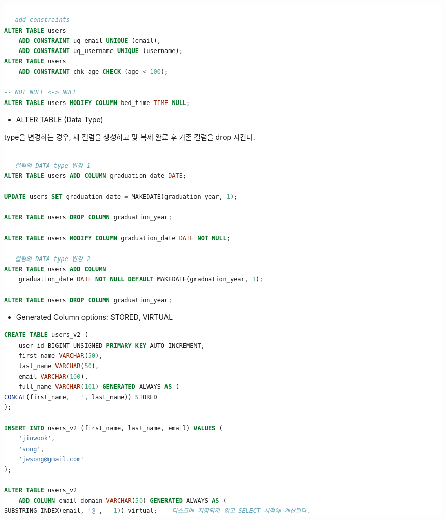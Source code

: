 ```sql

-- add constraints
ALTER TABLE users
	ADD CONSTRAINT uq_email UNIQUE (email),
	ADD CONSTRAINT uq_username UNIQUE (username);
ALTER TABLE users
	ADD CONSTRAINT chk_age CHECK (age < 100);

-- NOT NULL <-> NULL
ALTER TABLE users MODIFY COLUMN bed_time TIME NULL;
```

- ALTER TABLE (Data Type)

type을 변경하는 경우, 새 컬럼을 생성하고 및 복제 완료 후 기존 컬럼을 drop 시킨다.

```sql

-- 컬럼의 DATA type 변경 1
ALTER TABLE users ADD COLUMN graduation_date DATE;

UPDATE users SET graduation_date = MAKEDATE(graduation_year, 1);

ALTER TABLE users DROP COLUMN graduation_year;

ALTER TABLE users MODIFY COLUMN graduation_date DATE NOT NULL;

-- 컬럼의 DATA type 변경 2
ALTER TABLE users ADD COLUMN
	graduation_date DATE NOT NULL DEFAULT MAKEDATE(graduation_year, 1);

ALTER TABLE users DROP COLUMN graduation_year;
```

- Generated Column
  options: STORED, VIRTUAL

```sql
CREATE TABLE users_v2 (
	user_id BIGINT UNSIGNED PRIMARY KEY AUTO_INCREMENT,
	first_name VARCHAR(50),
	last_name VARCHAR(50),
	email VARCHAR(100),
	full_name VARCHAR(101) GENERATED ALWAYS AS (
CONCAT(first_name, ' ', last_name)) STORED
);

INSERT INTO users_v2 (first_name, last_name, email) VALUES (
	'jinwook',
	'song',
	'jwsong@gmail.com'
);

ALTER TABLE users_v2
	ADD COLUMN email_domain VARCHAR(50) GENERATED ALWAYS AS (
SUBSTRING_INDEX(email, '@', - 1)) virtual; -- 디스크에 저장되지 않고 SELECT 시점에 계산된다.

```
